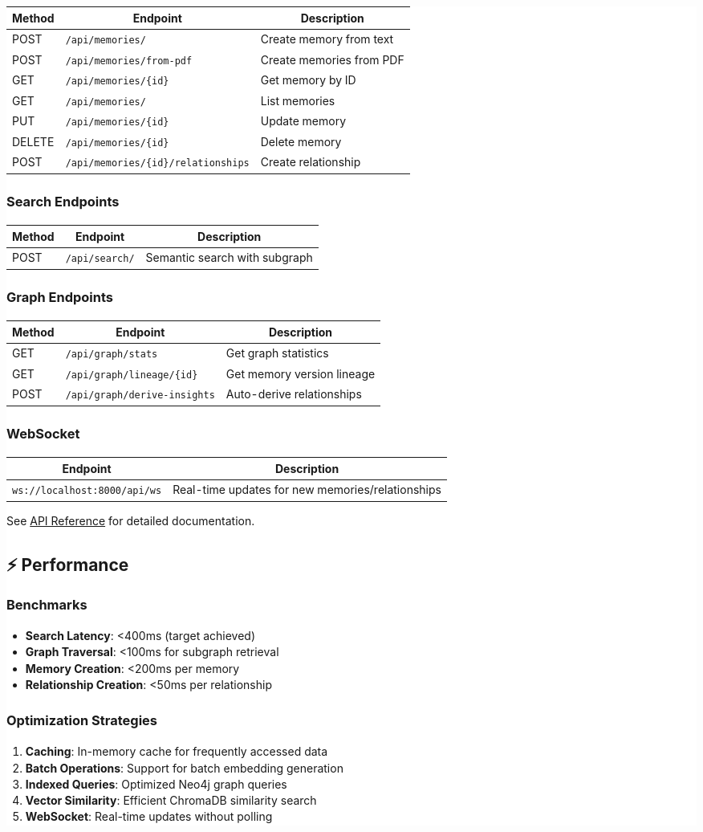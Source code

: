 | Method | Endpoint | Description |
|--------|----------|-------------|
| POST | `/api/memories/` | Create memory from text |
| POST | `/api/memories/from-pdf` | Create memories from PDF |
| GET | `/api/memories/{id}` | Get memory by ID |
| GET | `/api/memories/` | List memories |
| PUT | `/api/memories/{id}` | Update memory |
| DELETE | `/api/memories/{id}` | Delete memory |
| POST | `/api/memories/{id}/relationships` | Create relationship |

### Search Endpoints

| Method | Endpoint | Description |
|--------|----------|-------------|
| POST | `/api/search/` | Semantic search with subgraph |

### Graph Endpoints

| Method | Endpoint | Description |
|--------|----------|-------------|
| GET | `/api/graph/stats` | Get graph statistics |
| GET | `/api/graph/lineage/{id}` | Get memory version lineage |
| POST | `/api/graph/derive-insights` | Auto-derive relationships |

### WebSocket

| Endpoint | Description |
|----------|-------------|
| `ws://localhost:8000/api/ws` | Real-time updates for new memories/relationships |

See [API Reference](docs/API.md) for detailed documentation.

## ⚡ Performance

### Benchmarks

- **Search Latency**: <400ms (target achieved)
- **Graph Traversal**: <100ms for subgraph retrieval
- **Memory Creation**: <200ms per memory
- **Relationship Creation**: <50ms per relationship

### Optimization Strategies

1. **Caching**: In-memory cache for frequently accessed data
2. **Batch Operations**: Support for batch embedding generation
3. **Indexed Queries**: Optimized Neo4j graph queries
4. **Vector Similarity**: Efficient ChromaDB similarity search
5. **WebSocket**: Real-time updates without polling
